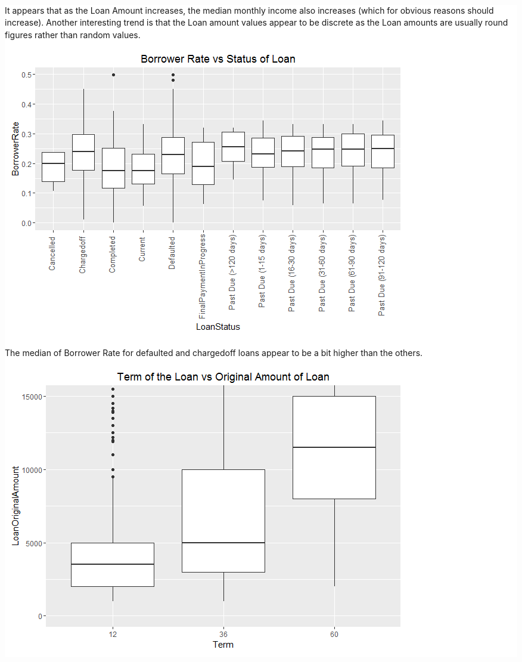 It appears that as the Loan Amount increases, the median monthly income also increases (which for obvious reasons should increase). Another interesting trend is that the Loan amount values appear to be discrete as the Loan amounts are usually round figures rather than random values.

![](eda-prosper-loan-data_files/figure-markdown_github/unnamed-chunk-22-1.png)

The median of Borrower Rate for defaulted and chargedoff loans appear to be a bit higher than the others.

![](eda-prosper-loan-data_files/figure-markdown_github/unnamed-chunk-23-1.png)
